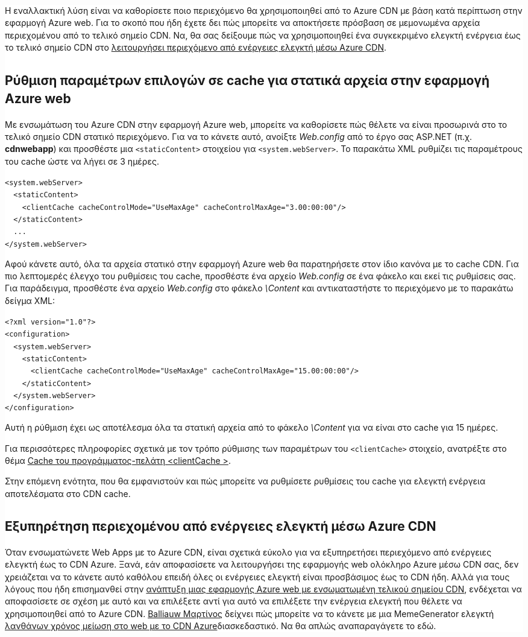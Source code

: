 Η εναλλακτική λύση είναι να καθορίσετε ποιο περιεχόμενο θα χρησιμοποιηθεί από το Azure CDN με βάση κατά περίπτωση στην εφαρμογή Azure web. Για το σκοπό που ήδη έχετε δει πώς μπορείτε να αποκτήσετε πρόσβαση σε μεμονωμένα αρχεία περιεχομένου από το τελικό σημείο CDN. Να, θα σας δείξουμε πώς να χρησιμοποιηθεί ένα συγκεκριμένο ελεγκτή ενέργεια έως το τελικό σημείο CDN στο [λειτουργήσει περιεχόμενο από ενέργειες ελεγκτή μέσω Azure CDN](#serve-content-from-controller-actions-through-azure-cdn).

## <a name="configure-caching-options-for-static-files-in-your-azure-web-app"></a>Ρύθμιση παραμέτρων επιλογών σε cache για στατικά αρχεία στην εφαρμογή Azure web ##

Με ενσωμάτωση του Azure CDN στην εφαρμογή Azure web, μπορείτε να καθορίσετε πώς θέλετε να είναι προσωρινά στο το τελικό σημείο CDN στατικό περιεχόμενο. Για να το κάνετε αυτό, ανοίξτε *Web.config* από το έργο σας ASP.NET (π.χ. **cdnwebapp**) και προσθέστε μια `<staticContent>` στοιχείου για `<system.webServer>`. Το παρακάτω XML ρυθμίζει τις παραμέτρους του cache ώστε να λήγει σε 3 ημέρες.  

    <system.webServer>
      <staticContent>
        <clientCache cacheControlMode="UseMaxAge" cacheControlMaxAge="3.00:00:00"/>
      </staticContent>
      ...
    </system.webServer>

Αφού κάνετε αυτό, όλα τα αρχεία στατικό στην εφαρμογή Azure web θα παρατηρήσετε στον ίδιο κανόνα με το cache CDN. Για πιο λεπτομερές έλεγχο του ρυθμίσεις του cache, προσθέστε ένα αρχείο *Web.config* σε ένα φάκελο και εκεί τις ρυθμίσεις σας. Για παράδειγμα, προσθέστε ένα αρχείο *Web.config* στο φάκελο *\Content* και αντικαταστήστε το περιεχόμενο με το παρακάτω δείγμα XML:

    <?xml version="1.0"?>
    <configuration>
      <system.webServer>
        <staticContent>
          <clientCache cacheControlMode="UseMaxAge" cacheControlMaxAge="15.00:00:00"/>
        </staticContent>
      </system.webServer>
    </configuration>

Αυτή η ρύθμιση έχει ως αποτέλεσμα όλα τα στατική αρχεία από το φάκελο *\Content* για να είναι στο cache για 15 ημέρες.

Για περισσότερες πληροφορίες σχετικά με τον τρόπο ρύθμισης των παραμέτρων του `<clientCache>` στοιχείο, ανατρέξτε στο θέμα [Cache του προγράμματος-πελάτη &lt;clientCache >](http://www.iis.net/configreference/system.webserver/staticcontent/clientcache).

Στην επόμενη ενότητα, που θα εμφανιστούν και πώς μπορείτε να ρυθμίσετε ρυθμίσεις του cache για ελεγκτή ενέργεια αποτελέσματα στο CDN cache.

## <a name="serve-content-from-controller-actions-through-azure-cdn"></a>Εξυπηρέτηση περιεχομένου από ενέργειες ελεγκτή μέσω Azure CDN ##

Όταν ενσωματώνετε Web Apps με το Azure CDN, είναι σχετικά εύκολο για να εξυπηρετήσει περιεχόμενο από ενέργειες ελεγκτή έως το CDN Azure. Ξανά, εάν αποφασίσετε να λειτουργήσει της εφαρμογής web ολόκληρο Azure μέσω CDN σας, δεν χρειάζεται να το κάνετε αυτό καθόλου επειδή όλες οι ενέργειες ελεγκτή είναι προσβάσιμος έως το CDN ήδη. Αλλά για τους λόγους που ήδη επισημανθεί στην [ανάπτυξη μιας εφαρμογής Azure web με ενσωματωμένη τελικού σημείου CDN](#deploy-a-web-app-to-azure-with-an-integrated-cdn-endpoint), ενδέχεται να αποφασίσετε σε σχέση με αυτό και να επιλέξετε αντί για αυτό να επιλέξετε την ενέργεια ελεγκτή που θέλετε να χρησιμοποιηθεί από το Azure CDN. [Balliauw Μαρτίνος](https://twitter.com/maartenballiauw) δείχνει πώς μπορείτε να το κάνετε με μια MemeGenerator ελεγκτή [λανθάνων χρόνος μείωση στο web με το CDN Azure](http://channel9.msdn.com/events/TechDays/Techdays-2014-the-Netherlands/Reducing-latency-on-the-web-with-the-Windows-Azure-CDN)διασκεδαστικό. Να θα απλώς αναπαραγάγετε το εδώ.
